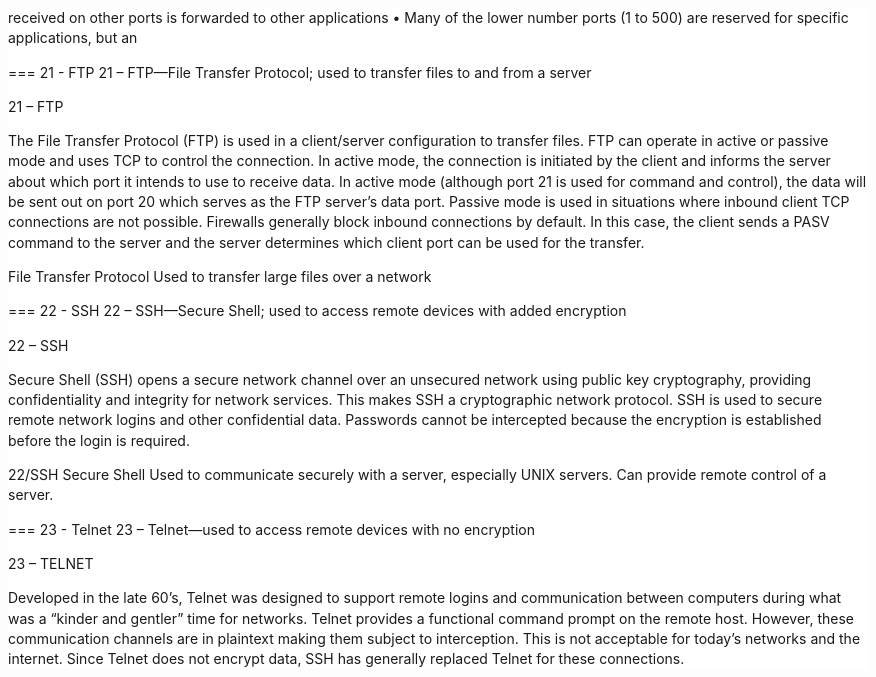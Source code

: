 received on other 
ports is forwarded to other applications 
• 
Many of the lower number ports (1 to 500) are reserved for specific
applications, but an 

=== 21 - FTP
21 – FTP—File Transfer Protocol; used to transfer files to and from a server

21 – FTP

The File Transfer Protocol (FTP) is used in a client/server configuration to
transfer files. FTP can operate in active or passive mode and uses TCP to
control the connection. In active mode, the connection is initiated by the
client and informs the server about which port it intends to use to receive
data. In active mode (although port 21 is used for command and control), the
data will be sent out on port 20 which serves as the FTP server’s data port.
Passive mode is used in situations where inbound client TCP connections are not
possible. Firewalls generally block inbound connections by default. In this
case, the client sends a PASV command to the server and the server determines
which client port can be used for the transfer.

File Transfer Protocol 
Used to transfer large files over a network 
 
=== 22 - SSH
22 – SSH—Secure Shell; used to access remote devices with added encryption

22 – SSH

Secure Shell (SSH) opens a secure network channel over an unsecured network
using public key cryptography, providing confidentiality and integrity for
network services. This makes SSH a cryptographic network protocol. SSH is used
to secure remote network logins and other confidential data. Passwords cannot be
intercepted because the encryption is established before the login is required.

22/SSH 
Secure Shell 
Used to communicate securely with a server, 
especially UNIX servers.  Can provide remote 
control of a server. 
 


=== 23 - Telnet
23 – Telnet—used to access remote devices with no encryption

23 – TELNET

Developed in the late 60’s, Telnet was designed to support remote logins and
communication between computers during what was a “kinder and gentler” time for
networks. Telnet provides a functional command prompt on the remote host.
However, these communication channels are in plaintext making them subject to
interception. This is not acceptable for today’s networks and the internet.
Since Telnet does not encrypt data, SSH has generally replaced Telnet for these
connections.
